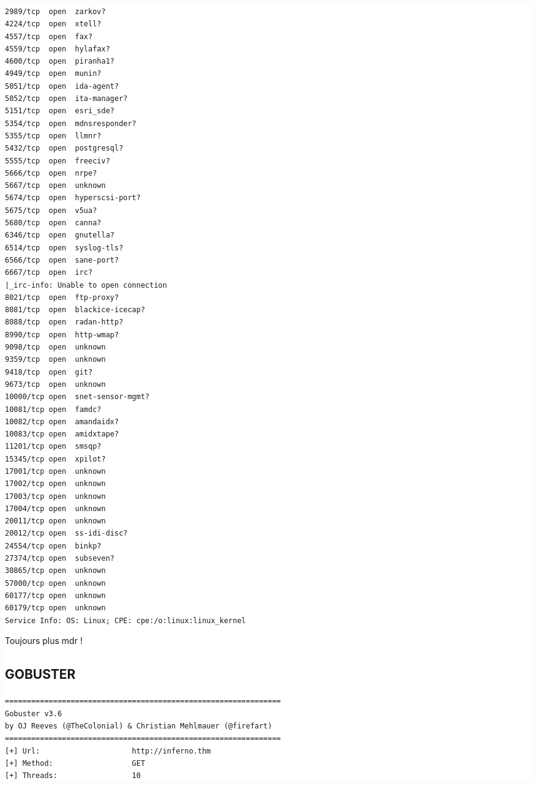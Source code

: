 ```
2989/tcp  open  zarkov?
4224/tcp  open  xtell?
4557/tcp  open  fax?
4559/tcp  open  hylafax?
4600/tcp  open  piranha1?
4949/tcp  open  munin?
5051/tcp  open  ida-agent?
5052/tcp  open  ita-manager?
5151/tcp  open  esri_sde?
5354/tcp  open  mdnsresponder?
5355/tcp  open  llmnr?
5432/tcp  open  postgresql?
5555/tcp  open  freeciv?
5666/tcp  open  nrpe?
5667/tcp  open  unknown
5674/tcp  open  hyperscsi-port?
5675/tcp  open  v5ua?
5680/tcp  open  canna?
6346/tcp  open  gnutella?
6514/tcp  open  syslog-tls?
6566/tcp  open  sane-port?
6667/tcp  open  irc?
|_irc-info: Unable to open connection
8021/tcp  open  ftp-proxy?
8081/tcp  open  blackice-icecap?
8088/tcp  open  radan-http?
8990/tcp  open  http-wmap?
9098/tcp  open  unknown
9359/tcp  open  unknown
9418/tcp  open  git?
9673/tcp  open  unknown
10000/tcp open  snet-sensor-mgmt?
10081/tcp open  famdc?
10082/tcp open  amandaidx?
10083/tcp open  amidxtape?
11201/tcp open  smsqp?
15345/tcp open  xpilot?
17001/tcp open  unknown
17002/tcp open  unknown
17003/tcp open  unknown
17004/tcp open  unknown
20011/tcp open  unknown
20012/tcp open  ss-idi-disc?
24554/tcp open  binkp?
27374/tcp open  subseven?
30865/tcp open  unknown
57000/tcp open  unknown
60177/tcp open  unknown
60179/tcp open  unknown
Service Info: OS: Linux; CPE: cpe:/o:linux:linux_kernel
```
Toujours plus mdr !
## GOBUSTER
```
===============================================================
Gobuster v3.6
by OJ Reeves (@TheColonial) & Christian Mehlmauer (@firefart)
===============================================================
[+] Url:                     http://inferno.thm
[+] Method:                  GET
[+] Threads:                 10
```